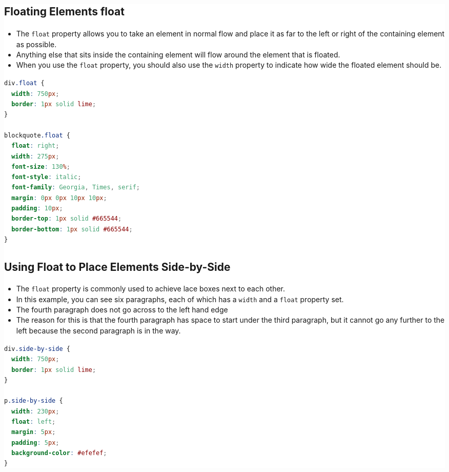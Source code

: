 ## Floating Elements float

* The `float` property allows you to take an element in normal
  flow and place it as far to the left or right of the containing
  element as possible.
* Anything else that sits inside the containing element will flow around the
  element that is floated.
* When you use the `float` property, you should also use the
  `width` property to indicate how wide the floated element should be.

```css
div.float {
  width: 750px;
  border: 1px solid lime;
}

blockquote.float {
  float: right;
  width: 275px;
  font-size: 130%;
  font-style: italic;
  font-family: Georgia, Times, serif;
  margin: 0px 0px 10px 10px;
  padding: 10px;
  border-top: 1px solid #665544;
  border-bottom: 1px solid #665544;
}
```

## Using Float to Place Elements Side-by-Side

* The `float` property is commonly used to achieve lace boxes next to each other.
* In this example, you can see six paragraphs, each of which has a
  `width` and a `float` property set.
* The fourth paragraph does not go across to the left hand edge
* The reason for this is that the fourth paragraph has space to
  start under the third paragraph, but it cannot go any further to
  the left because the second paragraph is in the way.

```css
div.side-by-side {
  width: 750px;
  border: 1px solid lime;
}

p.side-by-side {
  width: 230px;
  float: left;
  margin: 5px;
  padding: 5px;
  background-color: #efefef;
}
```
